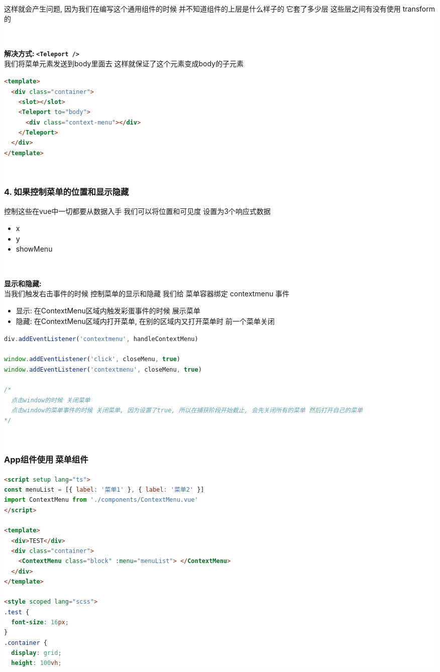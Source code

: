 这样就会产生问题, 因为我们在编写这个通用组件的时候 并不知道组件的上层是什么样子的 它套了多少层 这些层之间有没有使用 transform 的

<br>

**解决方式: ``<Teleport />``**  
我们将菜单元素发送到body里面去 这样就保证了这个元素变成body的子元素

```html
<template>
  <div class="container">
    <slot></slot>
    <Teleport to="body">
      <div class="context-menu"></div>
    </Teleport>
  </div>
</template>
```

<br>

### 4. 如果控制菜单的位置和显示隐藏
控制这些在vue中一切都要从数据入手 我们可以将位置和可见度 设置为3个响应式数据
- x
- y
- showMenu

<br>

**显示和隐藏:**  
当我们触发右击事件的时候 控制菜单的显示和隐藏 我们给 菜单容器绑定 contextmenu 事件

- 显示: 在ContextMenu区域内触发彩蛋事件的时候 展示菜单
- 隐藏: 在ContextMenu区域内打开菜单, 在别的区域内又打开菜单时 前一个菜单关闭
```js
div.addEventListener('contextmenu', handleContextMenu)

window.addEventListener('click', closeMenu, true)
window.addEventListener('contextmenu', closeMenu, true)

/*
  点击window的时候 关闭菜单
  点击window的菜单事件的时候 关闭菜单, 因为设置了true, 所以在捕获阶段开始截止, 会先关闭所有的菜单 然后打开自己的菜单
*/
```

<br>

### App组件使用 菜单组件
```html
<script setup lang="ts">
const menuList = [{ label: '菜单1' }, { label: '菜单2' }]
import ContextMenu from './components/ContextMenu.vue'
</script>

<template>
  <div>TEST</div>
  <div class="container">
    <ContextMenu class="block" :menu="menuList"> </ContextMenu>
  </div>
</template>

<style scoped lang="scss">
.test {
  font-size: 16px;
}
.container {
  display: grid;
  height: 100vh;
```